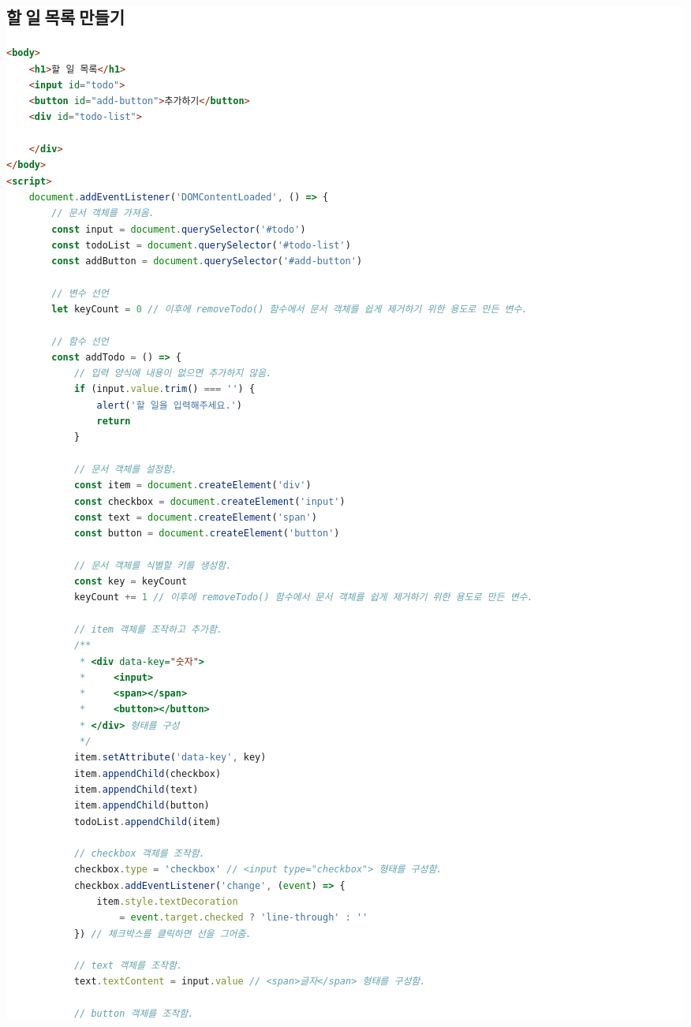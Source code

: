 ## 할 일 목록 만들기
```html
<body>
    <h1>할 일 목록</h1>
    <input id="todo">
    <button id="add-button">추가하기</button>
    <div id="todo-list">
        
    </div>
</body>
<script>
    document.addEventListener('DOMContentLoaded', () => {
        // 문서 객체를 가져옴.
        const input = document.querySelector('#todo')
        const todoList = document.querySelector('#todo-list')
        const addButton = document.querySelector('#add-button')
        
        // 변수 선언
        let keyCount = 0 // 이후에 removeTodo() 함수에서 문서 객체를 쉽게 제거하기 위한 용도로 만든 변수.
        
        // 함수 선언
        const addTodo = () => {
            // 입력 양식에 내용이 없으면 추가하지 않음.
            if (input.value.trim() === '') {
                alert('할 일을 입력해주세요.')
                return
            }
            
            // 문서 객체를 설정함.
            const item = document.createElement('div')
            const checkbox = document.createElement('input')
            const text = document.createElement('span')
            const button = document.createElement('button')
            
            // 문서 객체를 식별할 키를 생성함.
            const key = keyCount
            keyCount += 1 // 이후에 removeTodo() 함수에서 문서 객체를 쉽게 제거하기 위한 용도로 만든 변수.
            
            // item 객체를 조작하고 추가함.
            /**
             * <div data-key="숫자">
             *     <input>
             *     <span></span>
             *     <button></button>
             * </div> 형태를 구성
             */
            item.setAttribute('data-key', key)
            item.appendChild(checkbox)
            item.appendChild(text)
            item.appendChild(button)
            todoList.appendChild(item)
            
            // checkbox 객체를 조작함.
            checkbox.type = 'checkbox' // <input type="checkbox"> 형태를 구성함.
            checkbox.addEventListener('change', (event) => {
                item.style.textDecoration
                    = event.target.checked ? 'line-through' : ''
            }) // 체크박스를 클릭하면 선을 그어줌.
            
            // text 객체를 조작함.
            text.textContent = input.value // <span>글자</span> 형태를 구성함.
            
            // button 객체를 조작함.
```